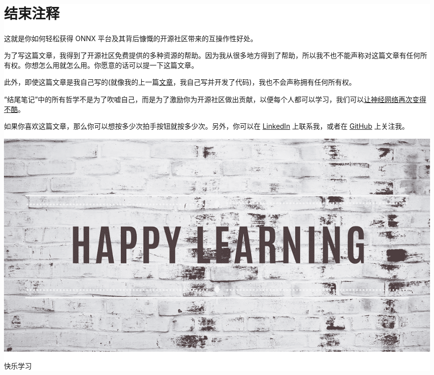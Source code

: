 # 结束注释

这就是你如何轻松获得 ONNX 平台及其背后慷慨的开源社区带来的互操作性好处。

为了写这篇文章，我得到了开源社区免费提供的多种资源的帮助。因为我从很多地方得到了帮助，所以我不也不能声称对这篇文章有任何所有权。你想怎么用就怎么用。你愿意的话可以提一下这篇文章。

此外，即使这篇文章是我自己写的(就像我的上一篇[文章](/analytics-vidhya/save-and-load-a-tensorflow-estimator-model-for-predictions-233b798620a9)，我自己写并开发了代码)，我也不会声称拥有任何所有权。

“结尾笔记”中的所有哲学不是为了吹嘘自己，而是为了激励你为开源社区做出贡献，以便每个人都可以学习，我们可以[让神经网络再次变得不酷](https://www.fast.ai/)。

如果你喜欢这篇文章，那么你可以想按多少次拍手按钮就按多少次。另外，你可以在 [LinkedIn](https://www.linkedin.com/in/singhajeet23/) 上联系我，或者在 [GitHub](https://github.com/AjeetSingh02) 上关注我。

![](img/712ad07c6c03300c3e4e8cd021f01a10.png)

快乐学习
